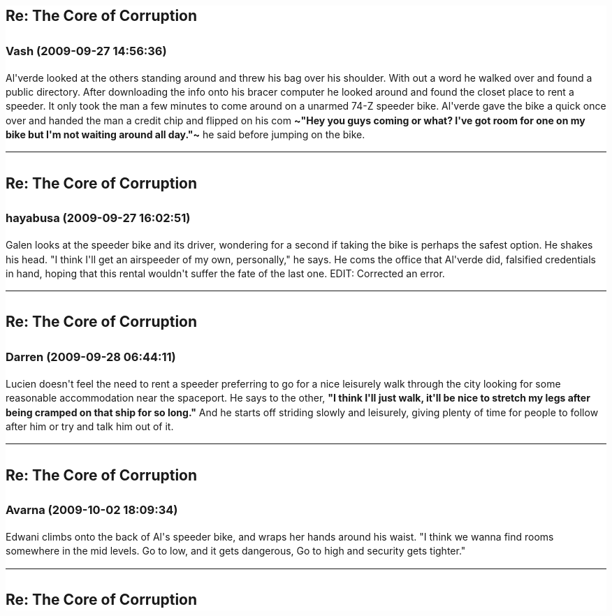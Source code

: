 
## Re: The Core of Corruption

### **Vash** (2009-09-27 14:56:36)

Al'verde looked at the others standing around and threw his bag over his shoulder. With out a word he walked over and found a public directory. After downloading the info onto his bracer computer he looked around and found the closet place to rent a speeder. It only took the man a few minutes to come around on a unarmed 74-Z speeder bike.
Al'verde gave the bike a quick once over and handed the man a credit chip and flipped on his com **~"Hey you guys coming or what? I've got room for one on my bike but I'm not waiting around all day."~** he said before jumping on the bike.

---

## Re: The Core of Corruption

### **hayabusa** (2009-09-27 16:02:51)

Galen looks at the speeder bike and its driver, wondering for a second if taking the bike is perhaps the safest option. He shakes his head. "I think I'll get an airspeeder of my own, personally," he says. He coms the office that Al'verde did, falsified credentials in hand, hoping that this rental wouldn't suffer the fate of the last one.
EDIT: Corrected an error.

---

## Re: The Core of Corruption

### **Darren** (2009-09-28 06:44:11)

Lucien doesn't feel the need to rent a speeder preferring to go for a nice leisurely walk through the city looking for some reasonable accommodation near the spaceport. He says to the other, **"I think I'll just walk, it'll be nice to stretch my legs after being cramped on that ship for so long."** And he starts off striding slowly and leisurely, giving plenty of time for people to follow after him or try and talk him out of it.

---

## Re: The Core of Corruption

### **Avarna** (2009-10-02 18:09:34)

Edwani climbs onto the back of Al's speeder bike, and wraps her hands around his waist. "I think we wanna find rooms somewhere in the mid levels. Go to low, and it gets dangerous, Go to high and security gets tighter."

---

## Re: The Core of Corruption
